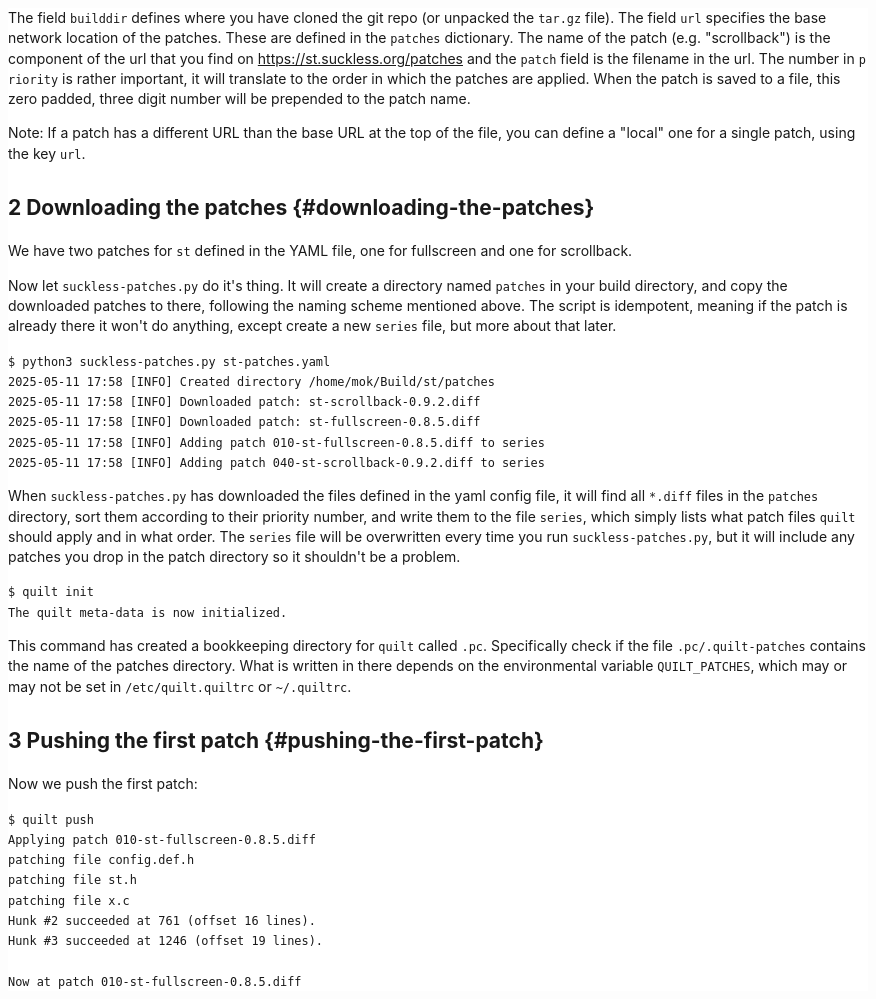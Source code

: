 The field `builddir` defines where you have cloned the git repo (or unpacked the `tar.gz` file). The field `url` specifies the base network location of the patches. These are defined in the `patches` dictionary. The name of the patch (e.g. "scrollback") is the component of the url that you find on <https://st.suckless.org/patches> and the `patch` field is the filename in the url. The number in `priority` is rather important, it will translate to the order in which the patches are applied. When the patch is saved to a file, this zero padded, three digit number will be prepended to the patch name.

Note: If a patch has a different URL than the base URL at the top of the file, you can define a "local" one for a single patch, using the key `url`.


## <span class="section-num">2</span> Downloading the patches {#downloading-the-patches}

We have two patches for `st` defined in the YAML file, one for fullscreen and one for scrollback.

Now let `suckless-patches.py` do it's thing. It will create a directory named `patches` in your build directory, and copy the downloaded patches to there, following the naming scheme mentioned above. The script is idempotent, meaning if the patch is already there it won't do anything, except create a new `series` file, but more about that later.

```shell
$ python3 suckless-patches.py st-patches.yaml
2025-05-11 17:58 [INFO] Created directory /home/mok/Build/st/patches
2025-05-11 17:58 [INFO] Downloaded patch: st-scrollback-0.9.2.diff
2025-05-11 17:58 [INFO] Downloaded patch: st-fullscreen-0.8.5.diff
2025-05-11 17:58 [INFO] Adding patch 010-st-fullscreen-0.8.5.diff to series
2025-05-11 17:58 [INFO] Adding patch 040-st-scrollback-0.9.2.diff to series
```

When `suckless-patches.py` has downloaded the files defined in the yaml config file, it will find all `*.diff` files in the `patches` directory, sort them according to their priority number, and write them to the file `series`, which simply lists what patch files `quilt` should apply and in what order. The `series` file will be overwritten every time you run `suckless-patches.py`, but it will include any patches you drop in the patch directory so it shouldn't be a problem.

```shell
$ quilt init
The quilt meta-data is now initialized.
```

This command has created a bookkeeping directory for `quilt` called `.pc`. Specifically check if the file `.pc/.quilt-patches` contains the name of the patches directory. What is written in there depends on the environmental variable `QUILT_PATCHES`, which may or may not be set in `/etc/quilt.quiltrc` or `~/.quiltrc`.


## <span class="section-num">3</span> Pushing the first patch {#pushing-the-first-patch}

Now we push the first patch:

```shell
$ quilt push
Applying patch 010-st-fullscreen-0.8.5.diff
patching file config.def.h
patching file st.h
patching file x.c
Hunk #2 succeeded at 761 (offset 16 lines).
Hunk #3 succeeded at 1246 (offset 19 lines).

Now at patch 010-st-fullscreen-0.8.5.diff
```

